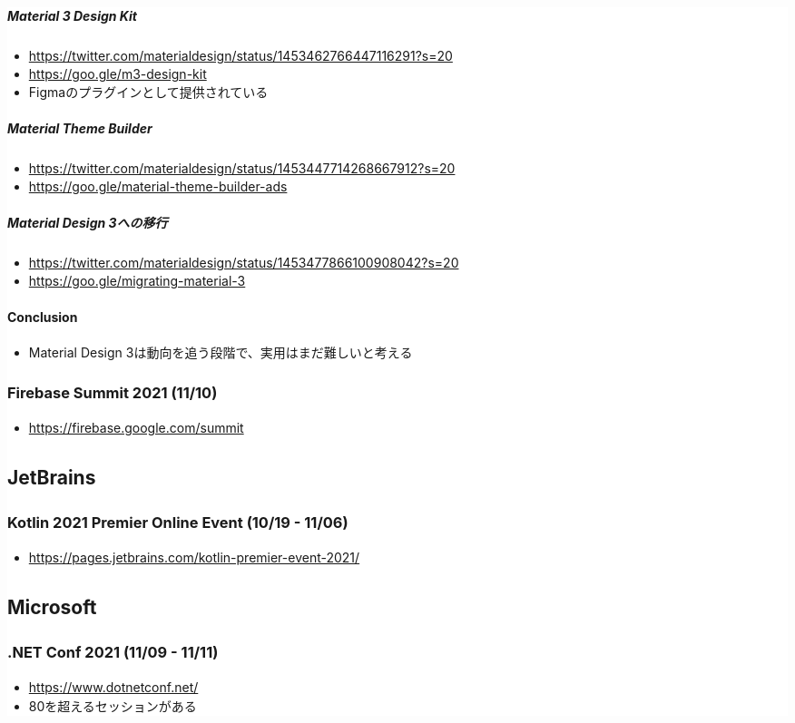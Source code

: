##### Material 3 Design Kit

- https://twitter.com/materialdesign/status/1453462766447116291?s=20
- https://goo.gle/m3-design-kit 
- Figmaのプラグインとして提供されている

##### Material Theme Builder

- https://twitter.com/materialdesign/status/1453447714268667912?s=20
- https://goo.gle/material-theme-builder-ads

##### Material Design 3への移行

- https://twitter.com/materialdesign/status/1453477866100908042?s=20
- https://goo.gle/migrating-material-3

#### Conclusion

- Material Design 3は動向を追う段階で、実用はまだ難しいと考える

### Firebase Summit 2021 (11/10)

- https://firebase.google.com/summit

## JetBrains

### Kotlin 2021 Premier Online Event (10/19 - 11/06)

- https://pages.jetbrains.com/kotlin-premier-event-2021/

## Microsoft

### .NET Conf 2021 (11/09 - 11/11)

- https://www.dotnetconf.net/
- 80を超えるセッションがある
